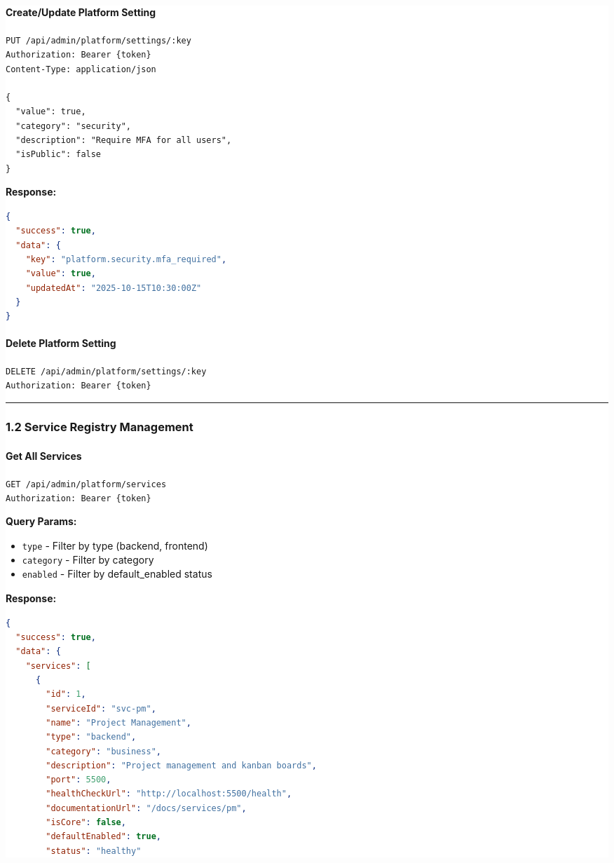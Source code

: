 #### Create/Update Platform Setting
```http
PUT /api/admin/platform/settings/:key
Authorization: Bearer {token}
Content-Type: application/json

{
  "value": true,
  "category": "security",
  "description": "Require MFA for all users",
  "isPublic": false
}
```

**Response:**
```json
{
  "success": true,
  "data": {
    "key": "platform.security.mfa_required",
    "value": true,
    "updatedAt": "2025-10-15T10:30:00Z"
  }
}
```

#### Delete Platform Setting
```http
DELETE /api/admin/platform/settings/:key
Authorization: Bearer {token}
```

---

### 1.2 Service Registry Management

#### Get All Services
```http
GET /api/admin/platform/services
Authorization: Bearer {token}
```

**Query Params:**
- `type` - Filter by type (backend, frontend)
- `category` - Filter by category
- `enabled` - Filter by default_enabled status

**Response:**
```json
{
  "success": true,
  "data": {
    "services": [
      {
        "id": 1,
        "serviceId": "svc-pm",
        "name": "Project Management",
        "type": "backend",
        "category": "business",
        "description": "Project management and kanban boards",
        "port": 5500,
        "healthCheckUrl": "http://localhost:5500/health",
        "documentationUrl": "/docs/services/pm",
        "isCore": false,
        "defaultEnabled": true,
        "status": "healthy"
```